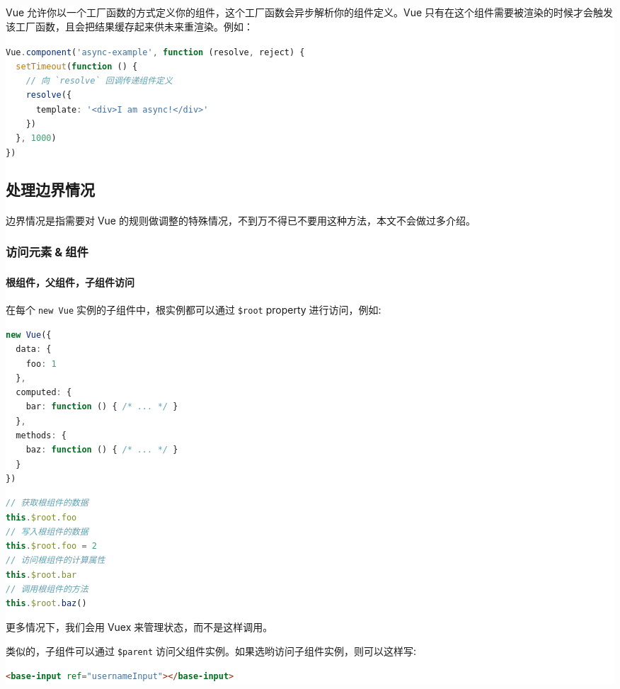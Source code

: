 Vue 允许你以一个工厂函数的方式定义你的组件，这个工厂函数会异步解析你的组件定义。Vue 只有在这个组件需要被渲染的时候才会触发该工厂函数，且会把结果缓存起来供未来重渲染。例如：

```ts
Vue.component('async-example', function (resolve, reject) {
  setTimeout(function () {
    // 向 `resolve` 回调传递组件定义
    resolve({
      template: '<div>I am async!</div>'
    })
  }, 1000)
})
```

## 处理边界情况

<p class="warn">边界情况是指需要对 Vue 的规则做调整的特殊情况，不到万不得已不要用这种方法，本文不会做过多介绍。</p>

### 访问元素 & 组件

#### 根组件，父组件，子组件访问

在每个 `new Vue` 实例的子组件中，根实例都可以通过 `$root` property 进行访问，例如:

```ts
new Vue({
  data: {
    foo: 1
  },
  computed: {
    bar: function () { /* ... */ }
  },
  methods: {
    baz: function () { /* ... */ }
  }
})
```

```ts
// 获取根组件的数据
this.$root.foo
// 写入根组件的数据
this.$root.foo = 2
// 访问根组件的计算属性
this.$root.bar
// 调用根组件的方法
this.$root.baz()
```

<p class="tip">更多情况下，我们会用 Vuex 来管理状态，而不是这样调用。</p>

类似的，子组件可以通过 `$parent` 访问父组件实例。如果选哟访问子组件实例，则可以这样写:

```html
<base-input ref="usernameInput"></base-input>
```
